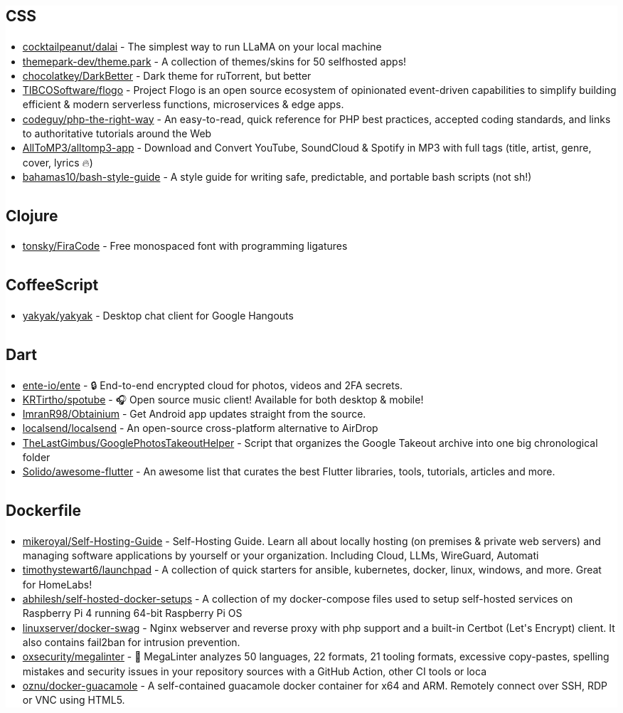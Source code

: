 ## CSS 

- [cocktailpeanut/dalai](https://github.com/cocktailpeanut/dalai) - The simplest way to run LLaMA on your local machine
- [themepark-dev/theme.park](https://github.com/themepark-dev/theme.park) - A collection of themes/skins for 50 selfhosted apps!
- [chocolatkey/DarkBetter](https://github.com/chocolatkey/DarkBetter) - Dark theme for ruTorrent, but better
- [TIBCOSoftware/flogo](https://github.com/TIBCOSoftware/flogo) - Project Flogo is an open source ecosystem of opinionated  event-driven capabilities to simplify building efficient & modern serverless functions, microservices & edge apps.
- [codeguy/php-the-right-way](https://github.com/codeguy/php-the-right-way) - An easy-to-read, quick reference for PHP best practices, accepted coding standards, and links to authoritative tutorials around the Web
- [AllToMP3/alltomp3-app](https://github.com/AllToMP3/alltomp3-app) - Download and Convert YouTube, SoundCloud & Spotify in MP3 with full tags (title, artist, genre, cover, lyrics 🔥)
- [bahamas10/bash-style-guide](https://github.com/bahamas10/bash-style-guide) - A style guide for writing safe, predictable, and portable bash scripts (not sh!)

## Clojure 

- [tonsky/FiraCode](https://github.com/tonsky/FiraCode) - Free monospaced font with programming ligatures

## CoffeeScript 

- [yakyak/yakyak](https://github.com/yakyak/yakyak) - Desktop chat client for Google Hangouts

## Dart 

- [ente-io/ente](https://github.com/ente-io/ente) - 🔒 End-to-end encrypted cloud for photos, videos and 2FA secrets.
- [KRTirtho/spotube](https://github.com/KRTirtho/spotube) - 🎧 Open source music client! Available for both desktop & mobile!
- [ImranR98/Obtainium](https://github.com/ImranR98/Obtainium) - Get Android app updates straight from the source.
- [localsend/localsend](https://github.com/localsend/localsend) - An open-source cross-platform alternative to AirDrop
- [TheLastGimbus/GooglePhotosTakeoutHelper](https://github.com/TheLastGimbus/GooglePhotosTakeoutHelper) - Script that organizes the Google Takeout archive into one big chronological folder
- [Solido/awesome-flutter](https://github.com/Solido/awesome-flutter) - An awesome list that curates the best Flutter libraries, tools, tutorials, articles and more.

## Dockerfile 

- [mikeroyal/Self-Hosting-Guide](https://github.com/mikeroyal/Self-Hosting-Guide) - Self-Hosting Guide. Learn all about  locally hosting (on premises & private web servers) and managing software applications by yourself or your organization. Including Cloud, LLMs, WireGuard, Automati
- [timothystewart6/launchpad](https://github.com/timothystewart6/launchpad) - A collection of quick starters for ansible, kubernetes, docker, linux, windows, and more.  Great for HomeLabs!
- [abhilesh/self-hosted-docker-setups](https://github.com/abhilesh/self-hosted-docker-setups) - A collection of my docker-compose files used to setup self-hosted services on Raspberry Pi 4 running 64-bit Raspberry Pi OS
- [linuxserver/docker-swag](https://github.com/linuxserver/docker-swag) - Nginx webserver and reverse proxy with php support and a built-in Certbot (Let's Encrypt) client. It also contains fail2ban for intrusion prevention.
- [oxsecurity/megalinter](https://github.com/oxsecurity/megalinter) - 🦙 MegaLinter analyzes 50 languages, 22 formats, 21 tooling formats, excessive copy-pastes, spelling mistakes and security issues in your repository sources with a GitHub Action, other CI tools or loca
- [oznu/docker-guacamole](https://github.com/oznu/docker-guacamole) - A self-contained guacamole docker container for x64 and ARM. Remotely connect over SSH, RDP or VNC using HTML5.
